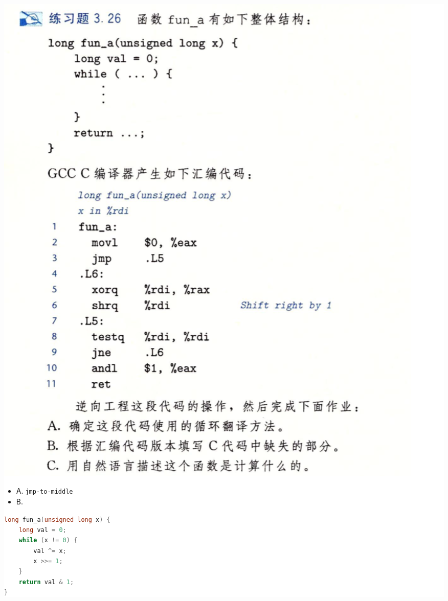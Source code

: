![](https://github.com/YangXiaoHei/OS/blob/master/CSAPP/ch03%20程序的机器级表示/images/practise_03_26.png)

* A. `jmp-to-middle`
* B. 

~~~C
long fun_a(unsigned long x) {
	long val = 0;
	while (x != 0) {
		val ^= x;
		x >>= 1;
	}
	return val & 1;
}
~~~
